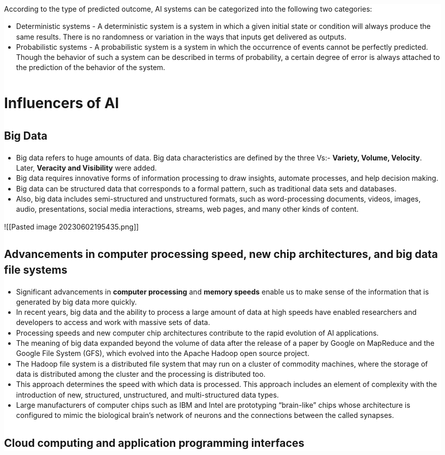 According to the type of predicted outcome, AI systems can be categorized into the following two categories:

-   Deterministic systems - A deterministic system is a system in which a given initial state or condition will always produce the same results. There is no randomness or variation in the ways that inputs get delivered as outputs.
-   Probabilistic systems - A probabilistic system is a system in which the occurrence of events cannot be perfectly predicted. Though the behavior of such a system can be described in terms of probability, a certain degree of error is always attached to the prediction of the behavior of the system.

# Influencers of AI

## Big Data

- Big data refers to huge amounts of data. Big data characteristics are defined by the three Vs:- **Variety, Volume, Velocity**. Later, **Veracity and Visibility** were added.
- Big data requires innovative forms of information processing to draw insights, automate processes, and help decision making. 
- Big data can be structured data that corresponds to a formal pattern, such as traditional data sets and databases.
- Also, big data includes semi-structured and unstructured formats, such as word-processing documents, videos, images, audio, presentations, social media interactions, streams, web pages, and many other kinds of content.

![[Pasted image 20230602195435.png]]

## Advancements in computer processing speed, new chip architectures, and big data file systems

- Significant advancements in **computer processing** and **memory speeds** enable us to make sense of the information that is generated by big data more quickly.
- In recent years, big data and the ability to process a large amount of data at high speeds have enabled researchers and developers to access and work with massive sets of data. 
- Processing speeds and new computer chip architectures contribute to the rapid evolution of AI applications.
- The meaning of big data expanded beyond the volume of data after the release of a paper by Google on MapReduce and the Google File System (GFS), which evolved into the Apache Hadoop open source project. 
- The Hadoop file system is a distributed file system that may run on a cluster of commodity machines, where the storage of data is distributed among the cluster and the processing is distributed too. 
- This approach determines the speed with which data is processed. This approach includes an element of complexity with the introduction of new, structured, unstructured, and multi-structured data types.
- Large manufacturers of computer chips such as IBM and Intel are prototyping “brain-like” chips whose architecture is configured to mimic the biological brain’s network of neurons and the connections between the called synapses.

## Cloud computing and application programming interfaces
